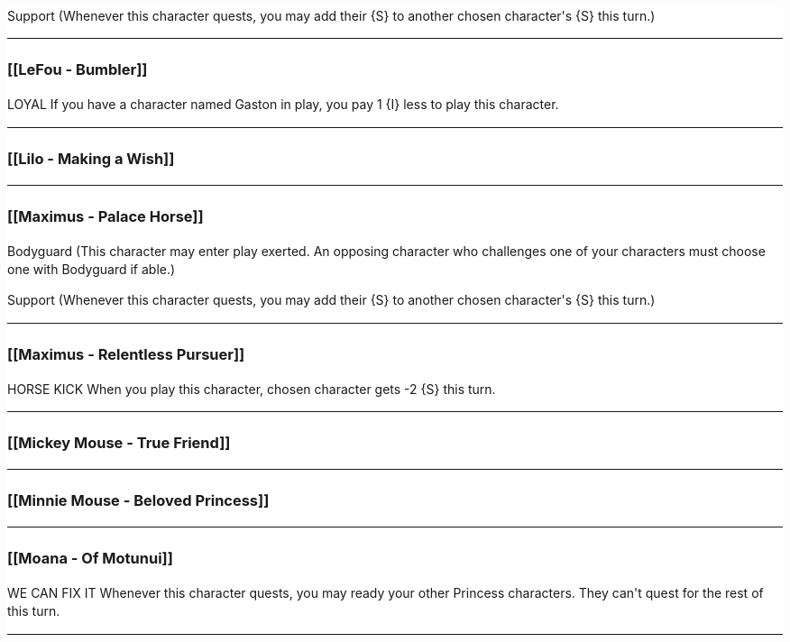 Support (Whenever this character quests, you may add their {S} to another chosen character's {S} this turn.)

---

  

### [[LeFou - Bumbler]]

LOYAL If you have a character named Gaston in play, you pay 1 {I} less to play this character.

---

  

### [[Lilo - Making a Wish]]

---

  

### [[Maximus - Palace Horse]]

Bodyguard (This character may enter play exerted. An opposing character who challenges one of your characters must choose one with Bodyguard if able.)

Support (Whenever this character quests, you may add their {S} to another chosen character's {S} this turn.)

---

  

### [[Maximus - Relentless Pursuer]]

HORSE KICK When you play this character, chosen character gets -2 {S} this turn.

---

  

### [[Mickey Mouse - True Friend]]

---

  

### [[Minnie Mouse - Beloved Princess]]

---

  

### [[Moana - Of Motunui]]

WE CAN FIX IT Whenever this character quests, you may ready your other Princess characters. They can't quest for the rest of this turn.

---
